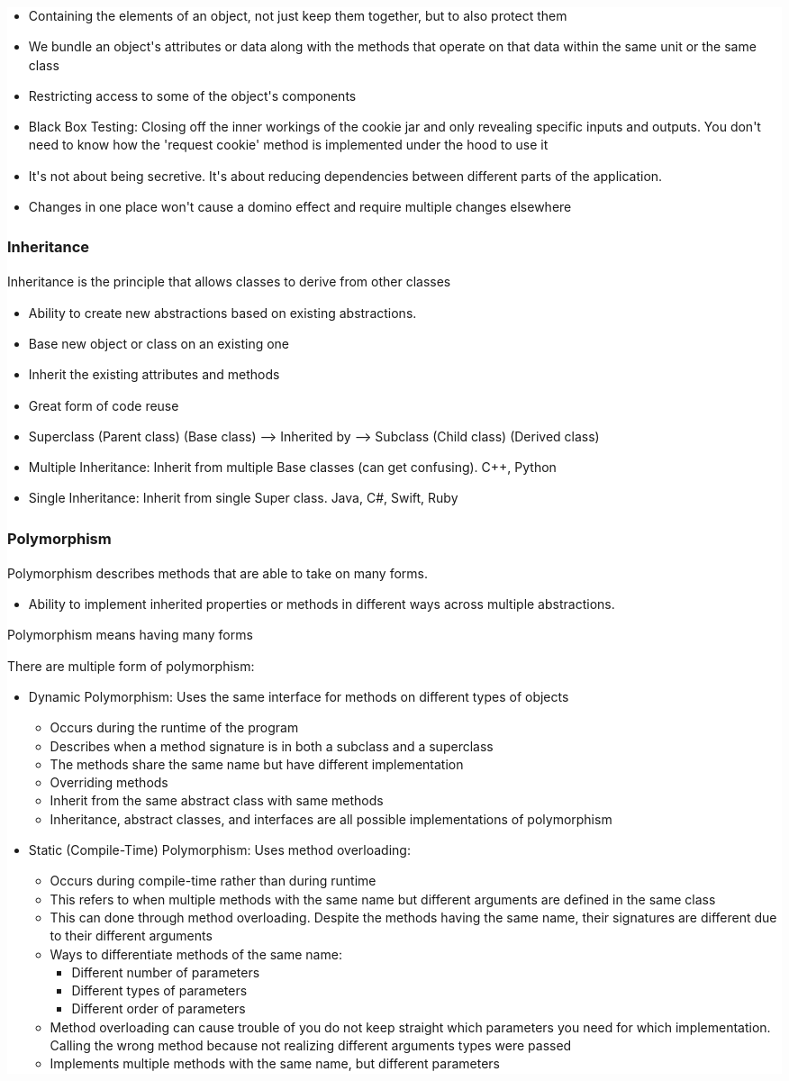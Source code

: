 - Containing the elements of an object, not just keep them together, but to also protect them

- We bundle an object's attributes or data along with the methods that operate on that data within the same unit or the same class

- Restricting access to some of the object's components

- Black Box Testing: Closing off the inner workings of the cookie jar and only revealing specific inputs and outputs. You don't need to know how the 'request cookie' method is implemented under the hood to use it

- It's not about being secretive. It's about reducing dependencies between different parts of the application.

- Changes in one place won't cause a domino effect and require multiple changes elsewhere

### Inheritance

Inheritance is the principle that allows classes to derive from other classes

- Ability to create new abstractions based on existing abstractions.

- Base new object or class on an existing one
- Inherit the existing attributes and methods
- Great form of code reuse

- Superclass (Parent class) (Base class) --> Inherited by --> Subclass (Child class) (Derived class)

- Multiple Inheritance: Inherit from multiple Base classes (can get confusing). C++, Python

- Single Inheritance: Inherit from single Super class. Java, C#, Swift, Ruby

### Polymorphism

Polymorphism describes methods that are able to take on many forms.

- Ability to implement inherited properties or methods in different ways across multiple abstractions.

Polymorphism means having many forms

There are multiple form of polymorphism:

- Dynamic Polymorphism: Uses the same interface for methods on different types of objects

  - Occurs during the runtime of the program
  - Describes when a method signature is in both a subclass and a superclass
  - The methods share the same name but have different implementation
  - Overriding methods
  - Inherit from the same abstract class with same methods
  - Inheritance, abstract classes, and interfaces are all possible implementations of polymorphism

- Static (Compile-Time) Polymorphism: Uses method overloading:

  - Occurs during compile-time rather than during runtime
  - This refers to when multiple methods with the same name but different arguments are defined in the same class
  - This can done through method overloading. Despite the methods having the same name, their signatures are different due to their different arguments
  - Ways to differentiate methods of the same name:
    - Different number of parameters
    - Different types of parameters
    - Different order of parameters
  - Method overloading can cause trouble of you do not keep straight which parameters you need for which implementation. Calling the wrong method because not realizing different arguments types were passed
  - Implements multiple methods with the same name, but different parameters

